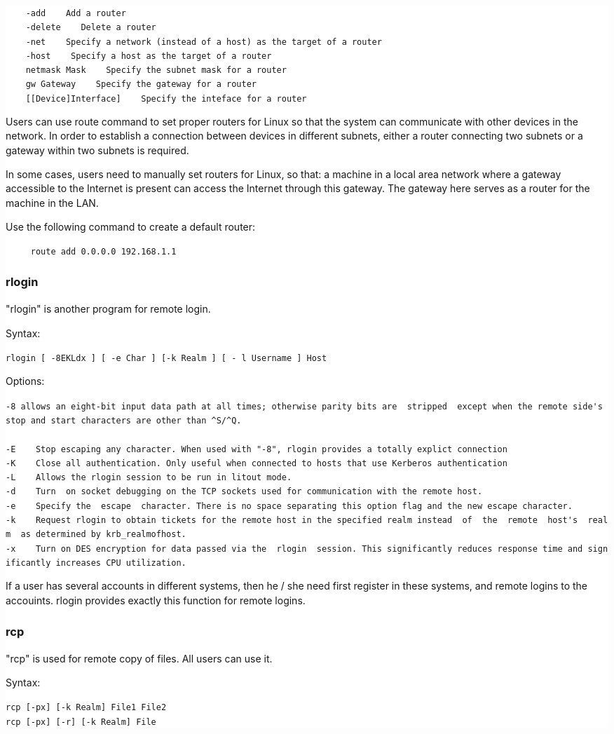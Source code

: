         -add    Add a router
        -delete    Delete a router
        -net    Specify a network (instead of a host) as the target of a router
        -host    Specify a host as the target of a router
        netmask Mask    Specify the subnet mask for a router
        gw Gateway    Specify the gateway for a router
        [[Device]Interface]    Specify the inteface for a router

Users can use route command to set proper routers for Linux so that the system can communicate with other devices in the network. In order to establish a connection between devices in different subnets, either a router connecting two subnets or a gateway within two subnets is required.

In some cases, users need to manually set routers for Linux, so that: a machine in a local area network where a gateway accessible to the Internet is present can access the Internet through this gateway. The gateway here serves as a router for the machine in the LAN.

Use the following command to create a default router:

         route add 0.0.0.0 192.168.1.1

### rlogin

"rlogin" is another program for remote login.

Syntax:

    rlogin [ -8EKLdx ] [ -e Char ] [-k Realm ] [ - l Username ] Host

Options:

    -8 allows an eight-bit input data path at all times; otherwise parity bits are  stripped  except when the remote side's stop and start characters are other than ^S/^Q.
    
    -E    Stop escaping any character. When used with "-8", rlogin provides a totally explict connection
    -K    Close all authentication. Only useful when connected to hosts that use Kerberos authentication
    -L    Allows the rlogin session to be run in litout mode.
    -d    Turn  on socket debugging on the TCP sockets used for communication with the remote host.
    -e    Specify the  escape  character. There is no space separating this option flag and the new escape character.
    -k    Request rlogin to obtain tickets for the remote host in the specified realm instead  of  the  remote  host's  realm  as determined by krb_realmofhost.
    -x    Turn on DES encryption for data passed via the  rlogin  session. This significantly reduces response time and significantly increases CPU utilization.

If a user has several accounts in different systems, then he / she need first register in these systems, and remote logins to the accouints. rlogin provides exactly this function for remote logins.

### rcp

"rcp" is used for remote copy of files. All users can use it.

Syntax:

    rcp [-px] [-k Realm] File1 File2
    rcp [-px] [-r] [-k Realm] File
